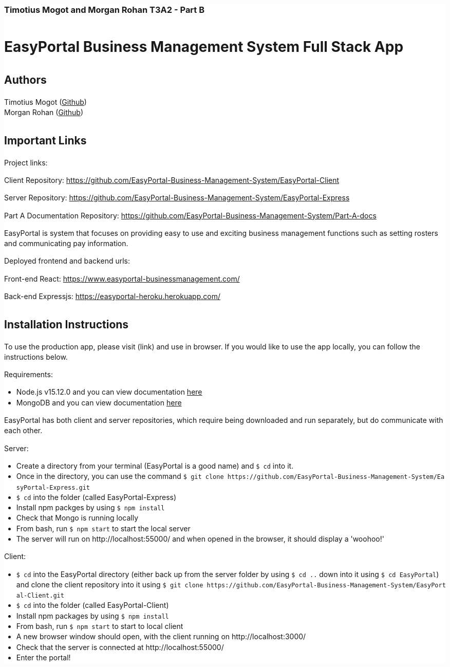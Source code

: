 ### Timotius Mogot and Morgan Rohan T3A2 - Part B
# EasyPortal Business Management System Full Stack App

## Authors
Timotius Mogot ([Github](https://github.com/Sky12072))
<br> Morgan Rohan ([Github](https://github.com/MorganRohan))

## Important Links
Project links: 

Client Repository: https://github.com/EasyPortal-Business-Management-System/EasyPortal-Client 

Server Repository: https://github.com/EasyPortal-Business-Management-System/EasyPortal-Express 

Part A Documentation Repository: https://github.com/EasyPortal-Business-Management-System/Part-A-docs

EasyPortal is system that focuses on providing easy to use and exciting business management functions such as setting rosters and communicating pay information.

Deployed frontend and backend urls:

Front-end React: https://www.easyportal-businessmanagement.com/

Back-end Expressjs: https://easyportal-heroku.herokuapp.com/

## Installation Instructions
To use the production app, please visit (link) and use in browser. If you would like to use the app locally, you can follow the instructions below.

Requirements:
- Node.js v15.12.0 and you can view documentation [here](https://nodejs.org/en/download/)
- MongoDB and you can view documentation [here](https://www.mongodb.com/docs/guides/crud/install/)

EasyPortal has both client and server repositories, which require being downloaded and run separately, but do communicate with each other. 

Server:
- Create a directory from your terminal (EasyPortal is a good name) and `$ cd` into it.
- Once in the directory, you can use the command `$ git clone https://github.com/EasyPortal-Business-Management-System/EasyPortal-Express.git`
- `$ cd` into the folder (called EasyPortal-Express)
- Install npm packges by using  `$ npm install`
- Check that Mongo is running locally
- From bash, run `$ npm start` to start the local server
- The server will run on http://localhost:55000/ and when opened in the browser, it should display a 'woohoo!'

Client: 
- `$ cd` into the EasyPortal directory (either back up from the server folder by using `$ cd ..` down into it using `$ cd EasyPortal`) and clone the client repository into it using `$ git clone https://github.com/EasyPortal-Business-Management-System/EasyPortal-Client.git`
- `$ cd` into the folder (called EasyPortal-Client)
- Install npm packages by using `$ npm install`
- From bash, run `$ npm start` to start to local client
- A new browser window should open, with the client running on http://localhost:3000/
- Check that the server is connected at http://localhost:55000/
- Enter the portal!
